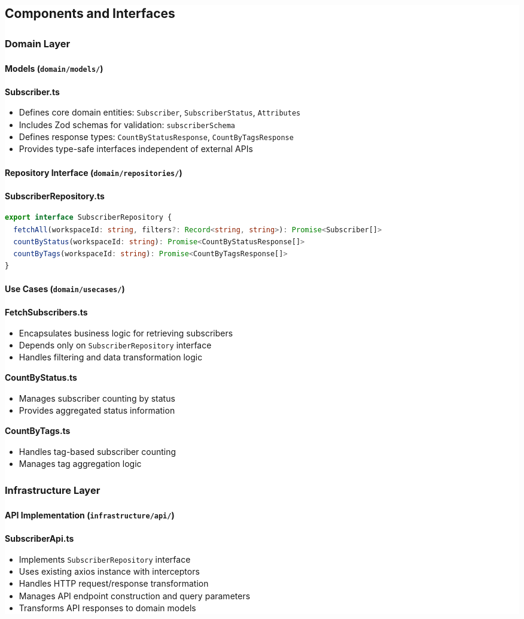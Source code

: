 
## Components and Interfaces

### Domain Layer

#### Models (`domain/models/`)

**Subscriber.ts**

- Defines core domain entities: `Subscriber`, `SubscriberStatus`, `Attributes`
- Includes Zod schemas for validation: `subscriberSchema`
- Defines response types: `CountByStatusResponse`, `CountByTagsResponse`
- Provides type-safe interfaces independent of external APIs

#### Repository Interface (`domain/repositories/`)

**SubscriberRepository.ts**

```typescript
export interface SubscriberRepository {
  fetchAll(workspaceId: string, filters?: Record<string, string>): Promise<Subscriber[]>
  countByStatus(workspaceId: string): Promise<CountByStatusResponse[]>
  countByTags(workspaceId: string): Promise<CountByTagsResponse[]>
}
```

#### Use Cases (`domain/usecases/`)

**FetchSubscribers.ts**

- Encapsulates business logic for retrieving subscribers
- Depends only on `SubscriberRepository` interface
- Handles filtering and data transformation logic

**CountByStatus.ts**

- Manages subscriber counting by status
- Provides aggregated status information

**CountByTags.ts**

- Handles tag-based subscriber counting
- Manages tag aggregation logic

### Infrastructure Layer

#### API Implementation (`infrastructure/api/`)

**SubscriberApi.ts**

- Implements `SubscriberRepository` interface
- Uses existing axios instance with interceptors
- Handles HTTP request/response transformation
- Manages API endpoint construction and query parameters
- Transforms API responses to domain models
